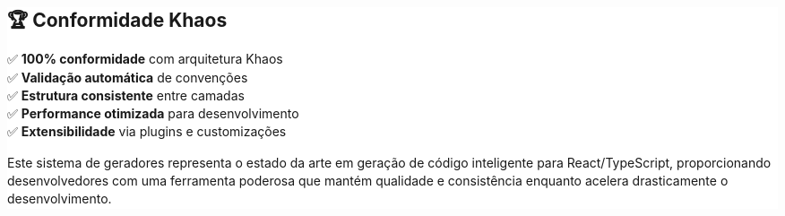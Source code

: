 
## 🏆 Conformidade Khaos

✅ **100% conformidade** com arquitetura Khaos  
✅ **Validação automática** de convenções  
✅ **Estrutura consistente** entre camadas  
✅ **Performance otimizada** para desenvolvimento  
✅ **Extensibilidade** via plugins e customizações  

Este sistema de geradores representa o estado da arte em geração de código inteligente para React/TypeScript, proporcionando desenvolvedores com uma ferramenta poderosa que mantém qualidade e consistência enquanto acelera drasticamente o desenvolvimento. 